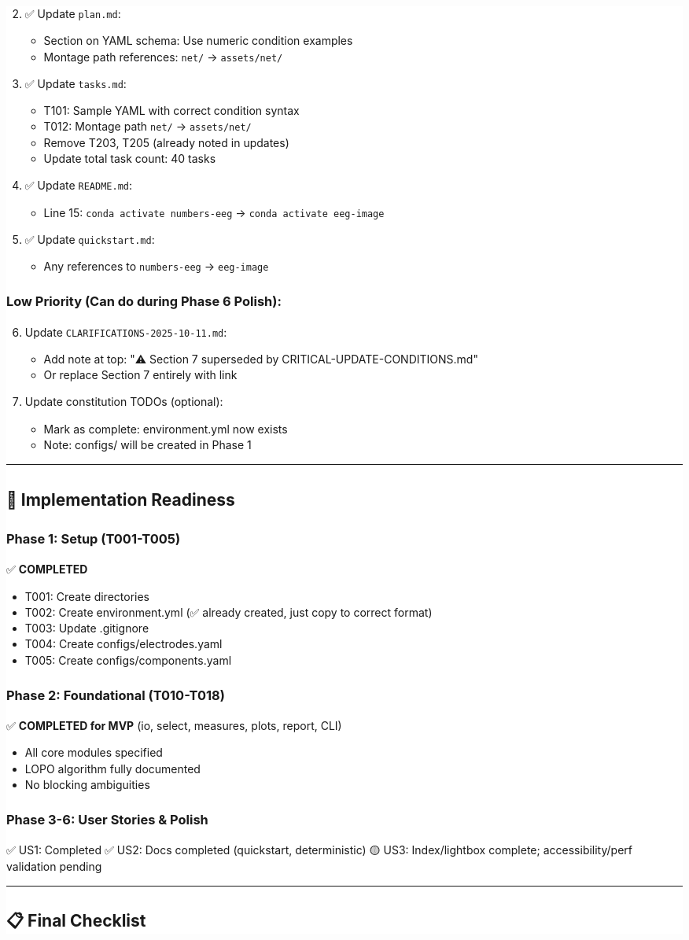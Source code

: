 2. ✅ Update `plan.md`:
   - Section on YAML schema: Use numeric condition examples
   - Montage path references: `net/` → `assets/net/`

3. ✅ Update `tasks.md`:
   - T101: Sample YAML with correct condition syntax
   - T012: Montage path `net/` → `assets/net/`
   - Remove T203, T205 (already noted in updates)
   - Update total task count: 40 tasks

4. ✅ Update `README.md`:
   - Line 15: `conda activate numbers-eeg` → `conda activate eeg-image`

5. ✅ Update `quickstart.md`:
   - Any references to `numbers-eeg` → `eeg-image`

### **Low Priority** (Can do during Phase 6 Polish):
6. Update `CLARIFICATIONS-2025-10-11.md`:
   - Add note at top: "⚠️ Section 7 superseded by CRITICAL-UPDATE-CONDITIONS.md"
   - Or replace Section 7 entirely with link

7. Update constitution TODOs (optional):
   - Mark as complete: environment.yml now exists
   - Note: configs/ will be created in Phase 1

---

## 🎯 **Implementation Readiness**

### **Phase 1: Setup** (T001-T005)
✅ **COMPLETED**
- T001: Create directories
- T002: Create environment.yml (✅ already created, just copy to correct format)
- T003: Update .gitignore
- T004: Create configs/electrodes.yaml
- T005: Create configs/components.yaml

### **Phase 2: Foundational** (T010-T018)
✅ **COMPLETED for MVP** (io, select, measures, plots, report, CLI)
- All core modules specified
- LOPO algorithm fully documented
- No blocking ambiguities

### **Phase 3-6: User Stories & Polish**
✅ US1: Completed
✅ US2: Docs completed (quickstart, deterministic)
🟡 US3: Index/lightbox complete; accessibility/perf validation pending

---

## 📋 **Final Checklist**
